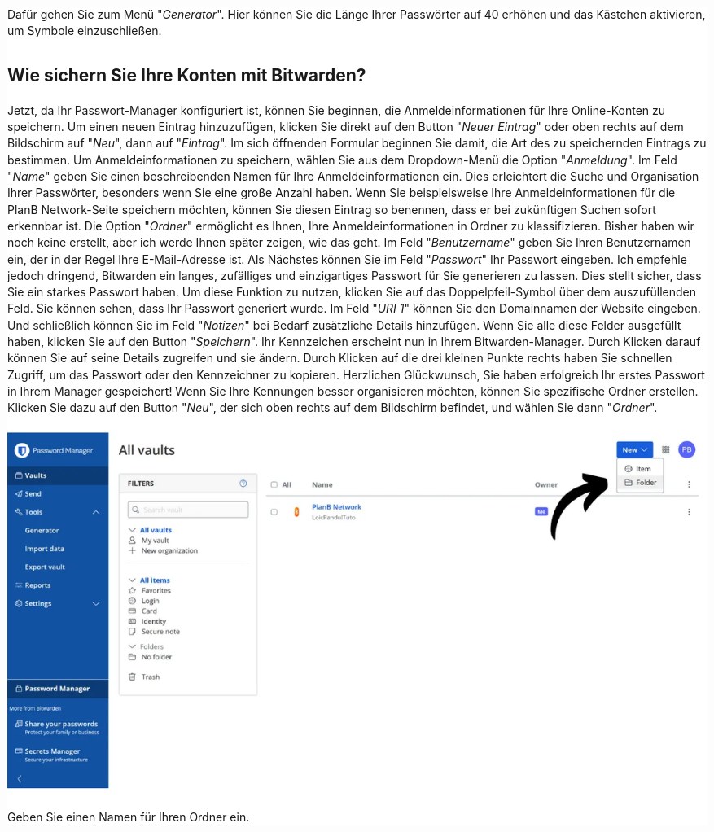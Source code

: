 Dafür gehen Sie zum Menü "*Generator*".
Hier können Sie die Länge Ihrer Passwörter auf 40 erhöhen und das Kästchen aktivieren, um Symbole einzuschließen.

## Wie sichern Sie Ihre Konten mit Bitwarden?

Jetzt, da Ihr Passwort-Manager konfiguriert ist, können Sie beginnen, die Anmeldeinformationen für Ihre Online-Konten zu speichern. Um einen neuen Eintrag hinzuzufügen, klicken Sie direkt auf den Button "*Neuer Eintrag*" oder oben rechts auf dem Bildschirm auf "*Neu*", dann auf "*Eintrag*".
Im sich öffnenden Formular beginnen Sie damit, die Art des zu speichernden Eintrags zu bestimmen. Um Anmeldeinformationen zu speichern, wählen Sie aus dem Dropdown-Menü die Option "*Anmeldung*".
Im Feld "*Name*" geben Sie einen beschreibenden Namen für Ihre Anmeldeinformationen ein. Dies erleichtert die Suche und Organisation Ihrer Passwörter, besonders wenn Sie eine große Anzahl haben. Wenn Sie beispielsweise Ihre Anmeldeinformationen für die PlanB Network-Seite speichern möchten, können Sie diesen Eintrag so benennen, dass er bei zukünftigen Suchen sofort erkennbar ist.
Die Option "*Ordner*" ermöglicht es Ihnen, Ihre Anmeldeinformationen in Ordner zu klassifizieren. Bisher haben wir noch keine erstellt, aber ich werde Ihnen später zeigen, wie das geht.
Im Feld "*Benutzername*" geben Sie Ihren Benutzernamen ein, der in der Regel Ihre E-Mail-Adresse ist.
Als Nächstes können Sie im Feld "*Passwort*" Ihr Passwort eingeben. Ich empfehle jedoch dringend, Bitwarden ein langes, zufälliges und einzigartiges Passwort für Sie generieren zu lassen. Dies stellt sicher, dass Sie ein starkes Passwort haben. Um diese Funktion zu nutzen, klicken Sie auf das Doppelpfeil-Symbol über dem auszufüllenden Feld.
Sie können sehen, dass Ihr Passwort generiert wurde.
Im Feld "*URI 1*" können Sie den Domainnamen der Website eingeben.
Und schließlich können Sie im Feld "*Notizen*" bei Bedarf zusätzliche Details hinzufügen.
Wenn Sie alle diese Felder ausgefüllt haben, klicken Sie auf den Button "*Speichern*".
Ihr Kennzeichen erscheint nun in Ihrem Bitwarden-Manager.
Durch Klicken darauf können Sie auf seine Details zugreifen und sie ändern.
Durch Klicken auf die drei kleinen Punkte rechts haben Sie schnellen Zugriff, um das Passwort oder den Kennzeichner zu kopieren.
Herzlichen Glückwunsch, Sie haben erfolgreich Ihr erstes Passwort in Ihrem Manager gespeichert! Wenn Sie Ihre Kennungen besser organisieren möchten, können Sie spezifische Ordner erstellen. Klicken Sie dazu auf den Button "*Neu*", der sich oben rechts auf dem Bildschirm befindet, und wählen Sie dann "*Ordner*". ![BITWARDEN](assets/notext/38.webp)
Geben Sie einen Namen für Ihren Ordner ein.